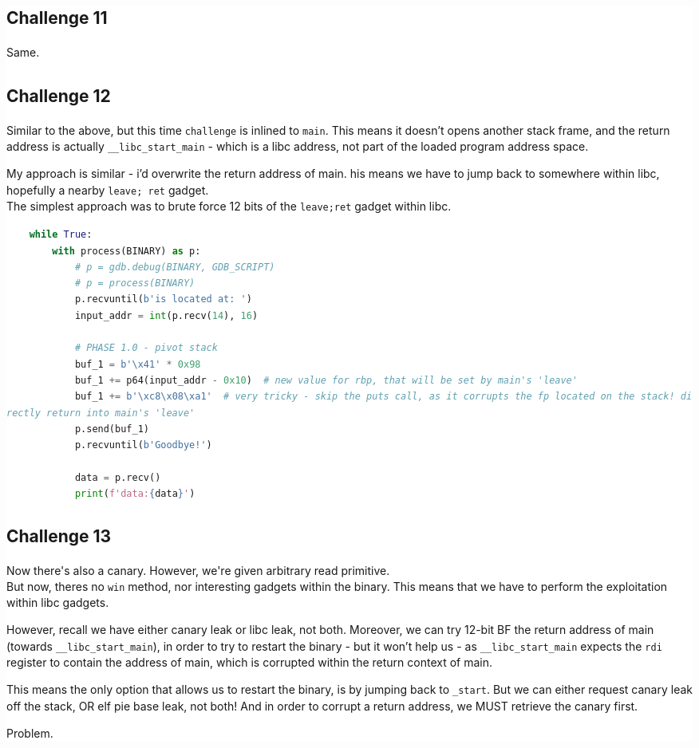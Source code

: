 ```python
```

## Challenge 11

Same.

## Challenge 12

Similar to the above, but this time `challenge` is inlined to `main`. This means it doesn’t opens another stack frame, and the return address is actually `__libc_start_main` - which is a libc address, not part of the loaded program address space. 

My approach is similar - i’d overwrite the return address of main. his means we have to jump back to somewhere within libc, hopefully a nearby `leave; ret` gadget. \
The simplest approach was to brute force 12 bits of the `leave;ret` gadget within libc. 

```python
    while True:
        with process(BINARY) as p:
            # p = gdb.debug(BINARY, GDB_SCRIPT)
            # p = process(BINARY)
            p.recvuntil(b'is located at: ')
            input_addr = int(p.recv(14), 16)

            # PHASE 1.0 - pivot stack
            buf_1 = b'\x41' * 0x98
            buf_1 += p64(input_addr - 0x10)  # new value for rbp, that will be set by main's 'leave'
            buf_1 += b'\xc8\x08\xa1'  # very tricky - skip the puts call, as it corrupts the fp located on the stack! directly return into main's 'leave'
            p.send(buf_1)
            p.recvuntil(b'Goodbye!')

            data = p.recv()
            print(f'data:{data}')
```

## Challenge 13

Now there's also a canary. However, we're given arbitrary read primitive. \
But now, theres no `win` method, nor interesting gadgets within the binary. This means that we have to perform the exploitation within libc gadgets. 

However, recall we have either canary leak or libc leak, not both. Moreover, we can try 12-bit BF the return address of main (towards `__libc_start_main`), in order to try to restart the binary - but it won’t help us - as `__libc_start_main` expects the `rdi` register to contain the address of main, which is corrupted within the return context of main. 

This means the only option that allows us to restart the binary, is by jumping back to `_start`. But we can either request canary leak off the stack, OR elf pie base leak, not both! And in order to corrupt a return address, we MUST retrieve the canary first. 

Problem. 
